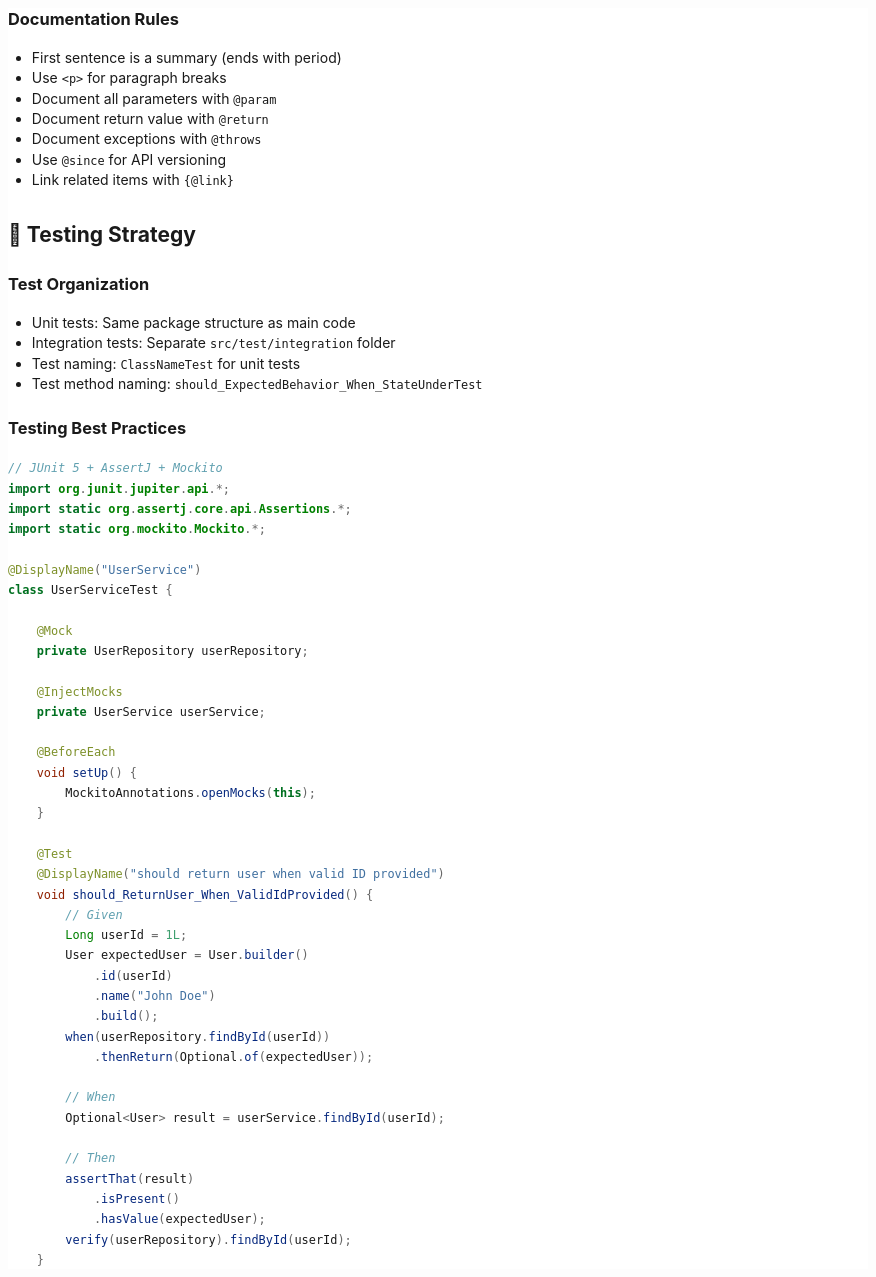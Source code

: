 ### Documentation Rules

- First sentence is a summary (ends with period)
- Use `<p>` for paragraph breaks
- Document all parameters with `@param`
- Document return value with `@return`
- Document exceptions with `@throws`
- Use `@since` for API versioning
- Link related items with `{@link}`

## 🧪 Testing Strategy

### Test Organization

- Unit tests: Same package structure as main code
- Integration tests: Separate `src/test/integration` folder
- Test naming: `ClassNameTest` for unit tests
- Test method naming: `should_ExpectedBehavior_When_StateUnderTest`

### Testing Best Practices

```java
// JUnit 5 + AssertJ + Mockito
import org.junit.jupiter.api.*;
import static org.assertj.core.api.Assertions.*;
import static org.mockito.Mockito.*;

@DisplayName("UserService")
class UserServiceTest {

    @Mock
    private UserRepository userRepository;

    @InjectMocks
    private UserService userService;

    @BeforeEach
    void setUp() {
        MockitoAnnotations.openMocks(this);
    }

    @Test
    @DisplayName("should return user when valid ID provided")
    void should_ReturnUser_When_ValidIdProvided() {
        // Given
        Long userId = 1L;
        User expectedUser = User.builder()
            .id(userId)
            .name("John Doe")
            .build();
        when(userRepository.findById(userId))
            .thenReturn(Optional.of(expectedUser));

        // When
        Optional<User> result = userService.findById(userId);

        // Then
        assertThat(result)
            .isPresent()
            .hasValue(expectedUser);
        verify(userRepository).findById(userId);
    }

```